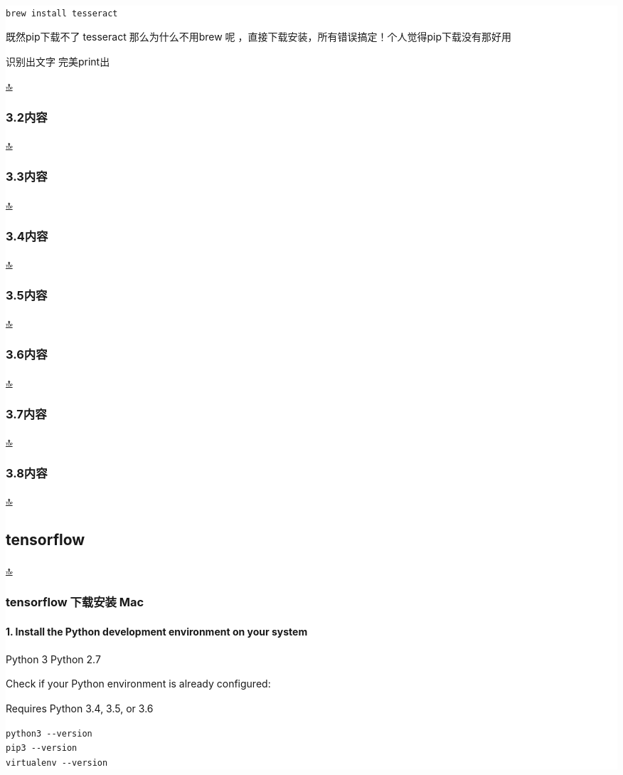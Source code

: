 `brew install tesseract`

既然pip下载不了 tesseract 那么为什么不用brew 呢 ，直接下载安装，所有错误搞定！个人觉得pip下载没有那好用

识别出文字 完美print出

[🔝](#top)

### <a name ="3.2">3.2内容</a>

[🔝](#top)

### <a name ="3.3">3.3内容</a>

[🔝](#top)

### <a name ="3.4">3.4内容</a>

[🔝](#top)

### <a name ="3.5">3.5内容</a>

[🔝](#top)

### <a name ="3.6">3.6内容</a>

[🔝](#top)

### <a name ="3.7">3.7内容</a>

[🔝](#top)

### <a name ="3.8">3.8内容</a>

[🔝](#top)

## <a name ="4">tensorflow</a>

[🔝](#top)

### <a name ="4.1">tensorflow 下载安装 Mac</a>

#### 1. Install the Python development environment on your system

Python 3 Python 2.7

Check if your Python environment is already configured:

Requires Python 3.4, 3.5, or 3.6

```shell
python3 --version
pip3 --version
virtualenv --version
```
